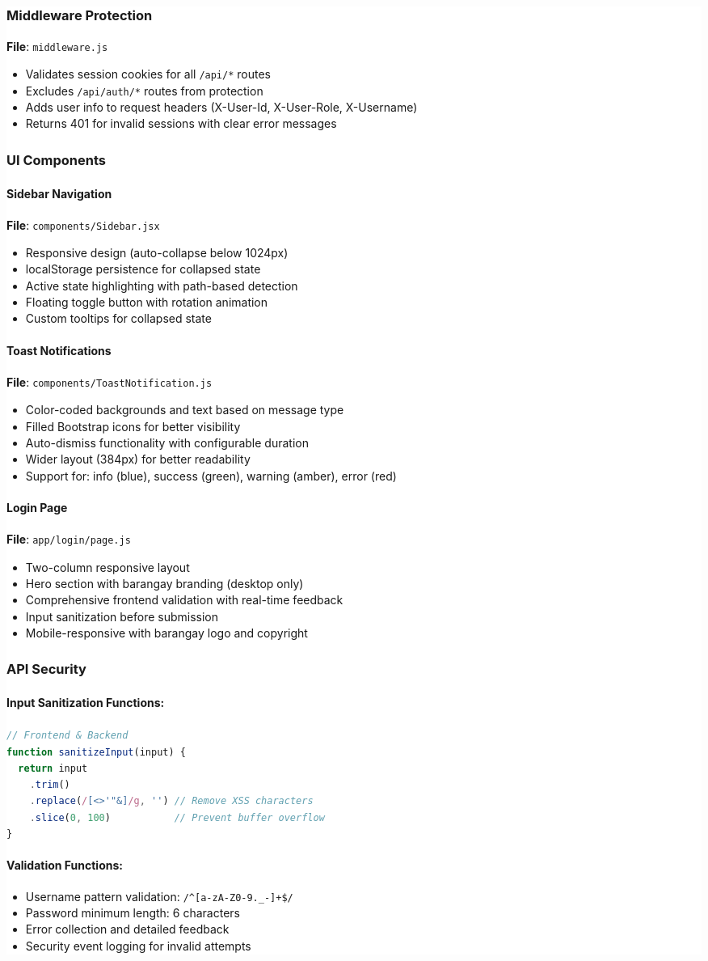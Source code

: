 ### Middleware Protection
**File**: `middleware.js`
- Validates session cookies for all `/api/*` routes
- Excludes `/api/auth/*` routes from protection
- Adds user info to request headers (X-User-Id, X-User-Role, X-Username)
- Returns 401 for invalid sessions with clear error messages

### UI Components

#### Sidebar Navigation
**File**: `components/Sidebar.jsx`
- Responsive design (auto-collapse below 1024px)
- localStorage persistence for collapsed state
- Active state highlighting with path-based detection
- Floating toggle button with rotation animation
- Custom tooltips for collapsed state

#### Toast Notifications
**File**: `components/ToastNotification.js`
- Color-coded backgrounds and text based on message type
- Filled Bootstrap icons for better visibility
- Auto-dismiss functionality with configurable duration
- Wider layout (384px) for better readability
- Support for: info (blue), success (green), warning (amber), error (red)

#### Login Page
**File**: `app/login/page.js`
- Two-column responsive layout
- Hero section with barangay branding (desktop only)
- Comprehensive frontend validation with real-time feedback
- Input sanitization before submission
- Mobile-responsive with barangay logo and copyright

### API Security

#### Input Sanitization Functions:
```javascript
// Frontend & Backend
function sanitizeInput(input) {
  return input
    .trim()
    .replace(/[<>'"&]/g, '') // Remove XSS characters
    .slice(0, 100)           // Prevent buffer overflow
}
```

#### Validation Functions:
- Username pattern validation: `/^[a-zA-Z0-9._-]+$/`
- Password minimum length: 6 characters
- Error collection and detailed feedback
- Security event logging for invalid attempts
